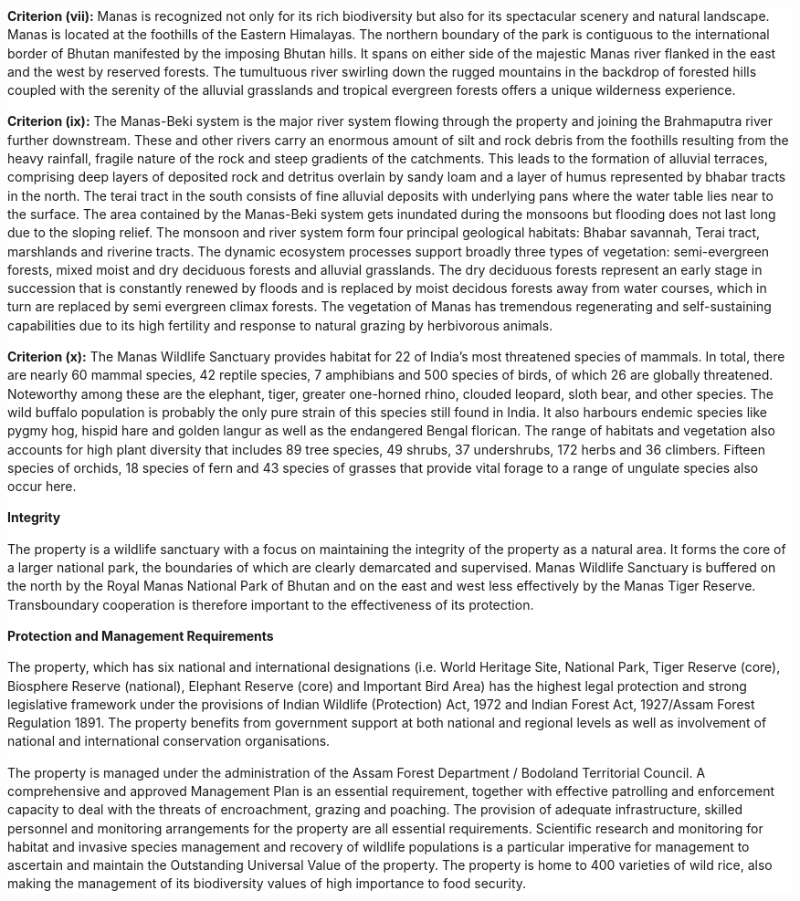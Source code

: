 **Criterion (vii):** Manas is recognized not only for its rich biodiversity but also for its spectacular scenery and natural landscape. Manas is located at the foothills of the Eastern Himalayas. The northern boundary of the park is contiguous to the international border of Bhutan manifested by the imposing Bhutan hills. It spans on either side of the majestic Manas river flanked in the east and the west by reserved forests. The tumultuous river swirling down the rugged mountains in the backdrop of forested hills coupled with the serenity of the alluvial grasslands and tropical evergreen forests offers a unique wilderness experience.

**Criterion (ix):** The Manas-Beki system is the major river system flowing through the property and joining the Brahmaputra river further downstream. These and other rivers carry an enormous amount of silt and rock debris from the foothills resulting from the heavy rainfall, fragile nature of the rock and steep gradients of the catchments. This leads to the formation of alluvial terraces, comprising deep layers of deposited rock and detritus overlain by sandy loam and a layer of humus represented by bhabar tracts in the north. The terai tract in the south consists of fine alluvial deposits with underlying pans where the water table lies near to the surface. The area contained by the Manas-Beki system gets inundated during the monsoons but flooding does not last long due to the sloping relief. The monsoon and river system form four principal geological habitats: Bhabar savannah, Terai tract, marshlands and riverine tracts. The dynamic ecosystem processes support broadly three types of vegetation: semi-evergreen forests, mixed moist and dry deciduous forests and alluvial grasslands. The dry deciduous forests represent an early stage in succession that is constantly renewed by floods and is replaced by moist decidous forests away from water courses, which in turn are replaced by semi evergreen climax forests. The vegetation of Manas has tremendous regenerating and self-sustaining capabilities due to its high fertility and response to natural grazing by herbivorous animals.

**Criterion (x):** The Manas Wildlife Sanctuary provides habitat for 22 of India’s most threatened species of mammals. In total, there are nearly 60 mammal species, 42 reptile species, 7 amphibians and 500 species of birds, of which 26 are globally threatened. Noteworthy among these are the elephant, tiger, greater one-horned rhino, clouded leopard, sloth bear, and other species. The wild buffalo population is probably the only pure strain of this species still found in India. It also harbours endemic species like pygmy hog, hispid hare and golden langur as well as the endangered Bengal florican. The range of habitats and vegetation also accounts for high plant diversity that includes 89 tree species, 49 shrubs, 37 undershrubs, 172 herbs and 36 climbers. Fifteen species of orchids, 18 species of fern and 43 species of grasses that provide vital forage to a range of ungulate species also occur here.

**Integrity**

The property is a wildlife sanctuary with a focus on maintaining the integrity of the property as a natural area. It forms the core of a larger national park, the boundaries of which are clearly demarcated and supervised. Manas Wildlife Sanctuary is buffered on the north by the Royal Manas National Park of Bhutan and on the east and west less effectively by the Manas Tiger Reserve. Transboundary cooperation is therefore important to the effectiveness of its protection.

**Protection and Management Requirements**

The property, which has six national and international designations (i.e. World Heritage Site, National Park, Tiger Reserve (core), Biosphere Reserve (national), Elephant Reserve (core) and Important Bird Area) has the highest legal protection and strong legislative framework under the provisions of Indian Wildlife (Protection) Act, 1972 and Indian Forest Act, 1927/Assam Forest Regulation 1891. The property benefits from government support at both national and regional levels as well as involvement of national and international conservation organisations.

The property is managed under the administration of the Assam Forest Department / Bodoland Territorial Council. A comprehensive and approved Management Plan is an essential requirement, together with effective patrolling and enforcement capacity to deal with the threats of encroachment, grazing and poaching. The provision of adequate infrastructure, skilled personnel and monitoring arrangements for the property are all essential requirements. Scientific research and monitoring for habitat and invasive species management and recovery of wildlife populations is a particular imperative for management to ascertain and maintain the Outstanding Universal Value of the property. The property is home to 400 varieties of wild rice, also making the management of its biodiversity values of high importance to food security.
